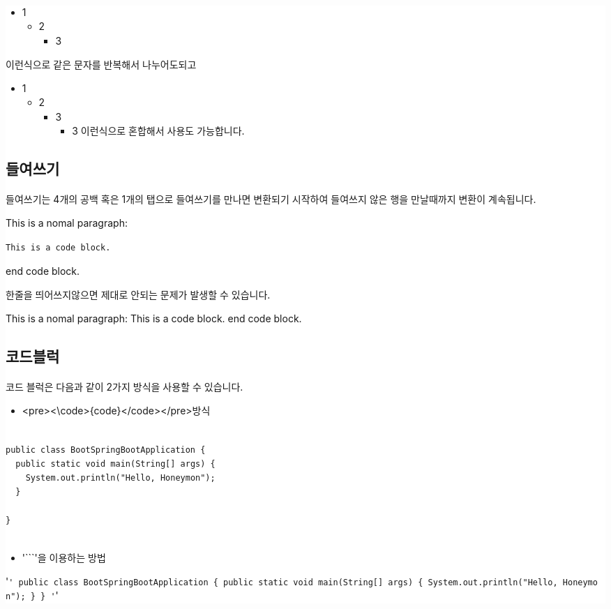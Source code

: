 - 1
  - 2
    - 3

이런식으로 같은 문자를 반복해서 나누어도되고

* 1
  + 2
    - 3
      - 3
이런식으로 혼합해서 사용도 가능합니다.


## 들여쓰기

들여쓰기는 4개의 공백 혹은 1개의 탭으로 들여쓰기를 만나면 변환되기 시작하여 들여쓰지 않은 행을 만날때까지 변환이 계속됩니다.

This is a nomal paragraph:

    This is a code block.

end code block.

한줄을 띄어쓰지않으면 제대로 안되는 문제가 발생할 수 있습니다.

This is a nomal paragraph:
    This is a code block.
end code block.

## 코드블럭

코드 블럭은 다음과 같이 2가지 방식을 사용할 수 있습니다.

* \<pre><\code>{code}</code\></pre\>방식

<pre>
<code>
public class BootSpringBootApplication {
  public static void main(String[] args) {
    System.out.println("Hello, Honeymon");
  }

}
</code>
</pre> 

* '```'을 이용하는 방법

'```'
public class BootSpringBootApplication {
  public static void main(String[] args) {
    System.out.println("Hello, Honeymon");
  }
}
'```'

